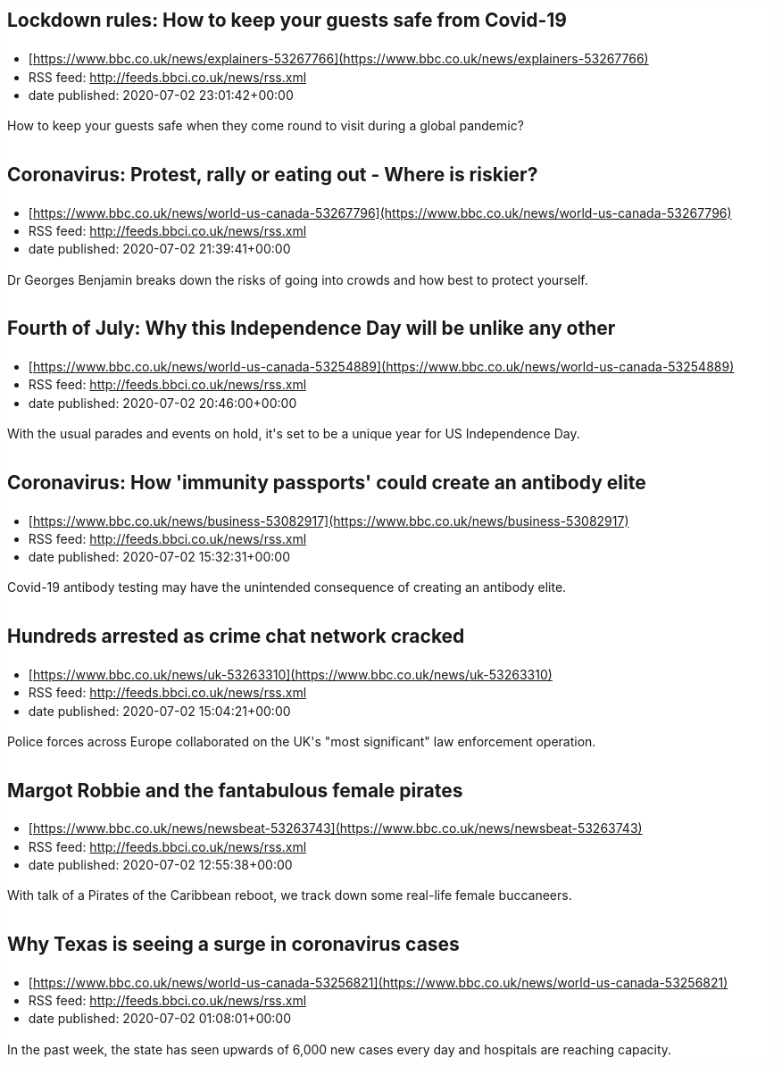 ## Lockdown rules: How to keep your guests safe from Covid-19
 - [https://www.bbc.co.uk/news/explainers-53267766](https://www.bbc.co.uk/news/explainers-53267766)
 - RSS feed: http://feeds.bbci.co.uk/news/rss.xml
 - date published: 2020-07-02 23:01:42+00:00

How to keep your guests safe when they come round to visit during a global pandemic?

## Coronavirus: Protest, rally or eating out - Where is riskier?
 - [https://www.bbc.co.uk/news/world-us-canada-53267796](https://www.bbc.co.uk/news/world-us-canada-53267796)
 - RSS feed: http://feeds.bbci.co.uk/news/rss.xml
 - date published: 2020-07-02 21:39:41+00:00

Dr Georges Benjamin breaks down the risks of going into crowds and how best to protect yourself.

## Fourth of July: Why this Independence Day will be unlike any other
 - [https://www.bbc.co.uk/news/world-us-canada-53254889](https://www.bbc.co.uk/news/world-us-canada-53254889)
 - RSS feed: http://feeds.bbci.co.uk/news/rss.xml
 - date published: 2020-07-02 20:46:00+00:00

With the usual parades and events on hold, it's set to be a unique year for US Independence Day.

## Coronavirus: How 'immunity passports' could create an antibody elite
 - [https://www.bbc.co.uk/news/business-53082917](https://www.bbc.co.uk/news/business-53082917)
 - RSS feed: http://feeds.bbci.co.uk/news/rss.xml
 - date published: 2020-07-02 15:32:31+00:00

Covid-19 antibody testing may have the unintended consequence of creating an antibody elite.

## Hundreds arrested as crime chat network cracked
 - [https://www.bbc.co.uk/news/uk-53263310](https://www.bbc.co.uk/news/uk-53263310)
 - RSS feed: http://feeds.bbci.co.uk/news/rss.xml
 - date published: 2020-07-02 15:04:21+00:00

Police forces across Europe collaborated on the UK's "most significant" law enforcement operation.

## Margot Robbie and the fantabulous female pirates
 - [https://www.bbc.co.uk/news/newsbeat-53263743](https://www.bbc.co.uk/news/newsbeat-53263743)
 - RSS feed: http://feeds.bbci.co.uk/news/rss.xml
 - date published: 2020-07-02 12:55:38+00:00

With talk of a Pirates of the Caribbean reboot, we track down some real-life female buccaneers.

## Why Texas is seeing a surge in coronavirus cases
 - [https://www.bbc.co.uk/news/world-us-canada-53256821](https://www.bbc.co.uk/news/world-us-canada-53256821)
 - RSS feed: http://feeds.bbci.co.uk/news/rss.xml
 - date published: 2020-07-02 01:08:01+00:00

In the past week, the state has seen upwards of 6,000 new cases every day and hospitals are reaching capacity.

